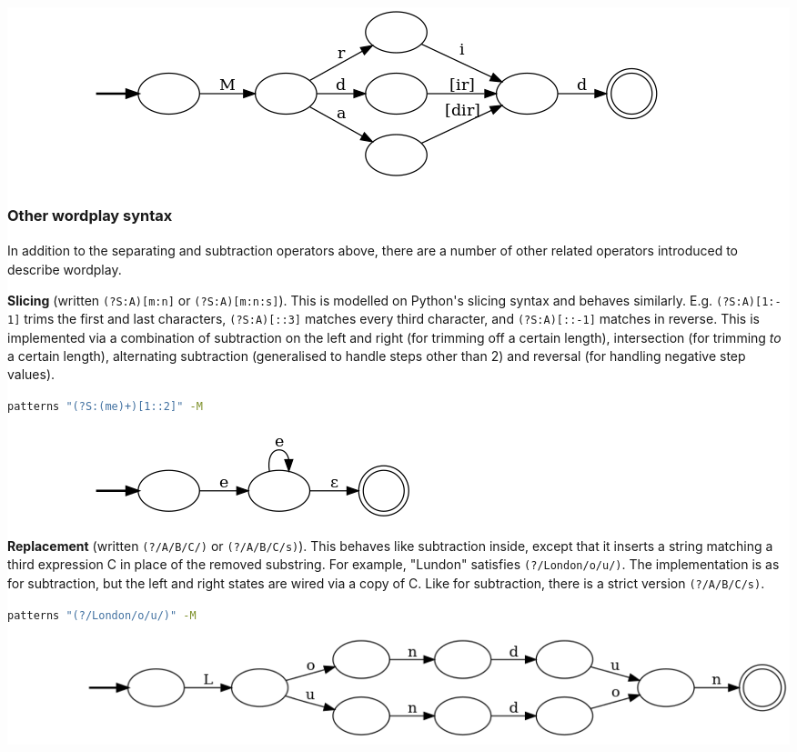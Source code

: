 ![subtraction interleaved NFA](images/subtract_interleaved.png)

### Other wordplay syntax

In addition to the separating and subtraction operators above,
there are a number of other related operators introduced to describe wordplay.

**Slicing** (written `(?S:A)[m:n]` or `(?S:A)[m:n:s]`). This is modelled on Python's
slicing syntax and behaves similarly. E.g. `(?S:A)[1:-1]` trims the first and last
characters, `(?S:A)[::3]` matches every third character, and `(?S:A)[::-1]` matches
in reverse. This is implemented via a combination of subtraction on the left and
right (for trimming off a certain length),
intersection (for trimming *to* a certain length), alternating subtraction
(generalised to handle steps other than 2)
and reversal (for handling negative step values).

```bash
patterns "(?S:(me)+)[1::2]" -M
```

![slicing NFA](images/slicing.png)

**Replacement** (written `(?/A/B/C/)` or `(?/A/B/C/s)`). This behaves like subtraction
inside, except that it inserts a string matching a third expression C in place of the
removed substring. For example, "Lundon" satisfies `(?/London/o/u/)`. The implementation
is as for subtraction, but the left and right states are wired via a copy of C.
Like for subtraction, there is a strict version `(?/A/B/C/s)`.

```bash
patterns "(?/London/o/u/)" -M
```

![replacement NFA](images/replacement.png)
